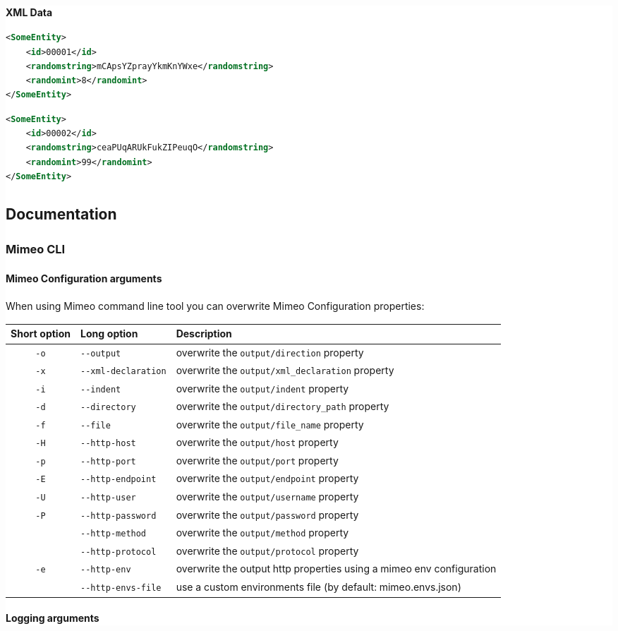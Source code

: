 **XML Data**
```xml
<SomeEntity>
    <id>00001</id>
    <randomstring>mCApsYZprayYkmKnYWxe</randomstring>
    <randomint>8</randomint>
</SomeEntity>
```
```xml
<SomeEntity>
    <id>00002</id>
    <randomstring>ceaPUqARUkFukZIPeuqO</randomstring>
    <randomint>99</randomint>
</SomeEntity>
```


## Documentation

### Mimeo CLI

#### Mimeo Configuration arguments

When using Mimeo command line tool you can overwrite Mimeo Configuration properties:

| Short option | Long option         | Description                                                                  |
|:------------:|:--------------------|:-----------------------------------------------------------------------------|
|     `-o`     | `--output`          | overwrite the `output/direction` property                            |
|     `-x`     | `--xml-declaration` | overwrite the `output/xml_declaration` property                      |
|     `-i`     | `--indent`          | overwrite the `output/indent` property                               |
|     `-d`     | `--directory`       | overwrite the `output/directory_path` property                       |
|     `-f`     | `--file`            | overwrite the `output/file_name` property                            |
|     `-H`     | `--http-host`       | overwrite the `output/host` property                                 |
|     `-p`     | `--http-port`       | overwrite the `output/port` property                                 |
|     `-E`     | `--http-endpoint`   | overwrite the `output/endpoint` property                             |
|     `-U`     | `--http-user`       | overwrite the `output/username` property                             |
|     `-P`     | `--http-password`   | overwrite the `output/password` property                             |
|              | `--http-method`     | overwrite the `output/method` property                               |
|              | `--http-protocol`   | overwrite the `output/protocol` property                             |
|     `-e`     | `--http-env`        | overwrite the output http properties using a mimeo env configuration |
|              | `--http-envs-file`  | use a custom environments file (by default: mimeo.envs.json)                 |

#### Logging arguments
